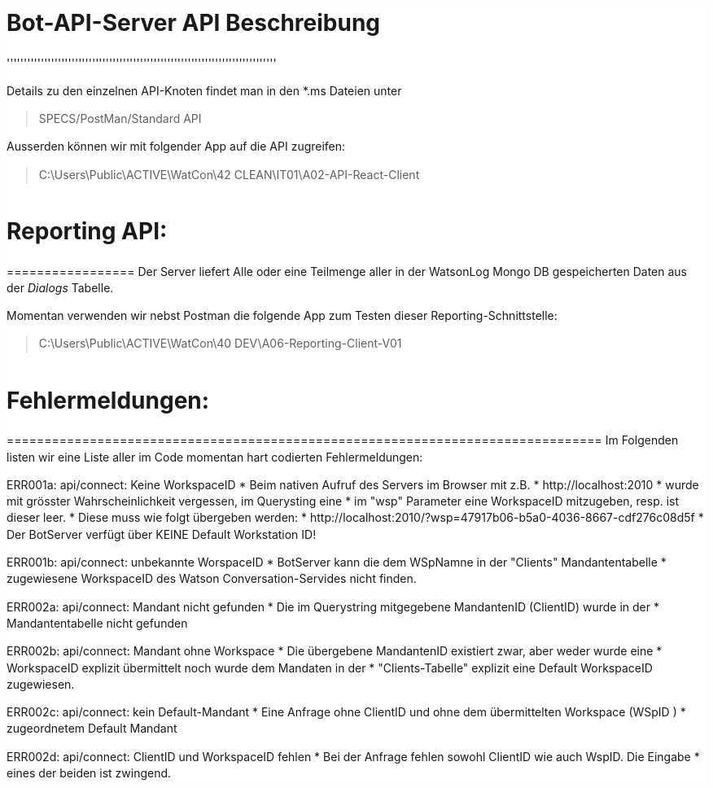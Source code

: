 # Bot-API-Server API Beschreibung

'''''''''''''''''''''''''''''''''''''''''''''''''''''''''''''''''''''''''''''''
  
Details zu den einzelnen  API-Knoten findet man in den *.ms Dateien unter 
> SPECS/PostMan/Standard API

Ausserden können wir mit folgender App auf die API zugreifen: 
> C:\Users\Public\ACTIVE\WatCon\42 CLEAN\IT01\A02-API-React-Client

# Reporting API: 

=================
  Der Server liefert Alle oder eine Teilmenge aller in der WatsonLog Mongo DB gespeicherten Daten aus der  *Dialogs* Tabelle. 

  Momentan verwenden wir nebst Postman die folgende App zum Testen dieser Reporting-Schnittstelle: 
  > C:\Users\Public\ACTIVE\WatCon\40 DEV\A06-Reporting-Client-V01

# Fehlermeldungen: 

===============================================================================
Im Folgenden listen wir eine Liste aller im Code momentan hart codierten Fehlermeldungen:

ERR001a: api/connect: Keine WorkspaceID
     * Beim nativen Aufruf des Servers im Browser mit z.B. 
     *  http://localhost:2010
     * wurde mit grösster Wahrscheinlichkeit vergessen, im Querysting eine 
     * im "wsp" Parameter eine WorkspaceID mitzugeben, resp. ist dieser leer.
     * Diese muss wie folgt übergeben werden: 
     * http://localhost:2010/?wsp=47917b06-b5a0-4036-8667-cdf276c08d5f
     * Der BotServer verfügt über KEINE Default Workstation ID!

ERR001b: api/connect: unbekannte WorspaceID
     * BotServer kann die dem WSpNamne in der "Clients" Mandantentabelle
     * zugewiesene WorkspaceID des Watson Conversation-Servides nicht finden. 

ERR002a: api/connect: Mandant nicht gefunden
     * Die im Querystring mitgegebene MandantenID (ClientID) wurde in der 
     * Mandantentabelle nicht gefunden

ERR002b: api/connect: Mandant ohne Workspace
     * Die übergebene MandantenID existiert zwar, aber weder wurde eine 
     * WorkspaceID explizit übermittelt noch wurde dem Mandaten in der 
     * "Clients-Tabelle" explizit eine Default WorkspaceID zugewiesen. 

ERR002c: api/connect: kein Default-Mandant 
     * Eine Anfrage ohne ClientID und ohne dem übermittelten Workspace (WSpID )
     * zugeordnetem Default Mandant  

ERR002d: api/connect: ClientID und WorkspaceID fehlen 
     * Bei der Anfrage fehlen sowohl ClientID wie auch WspID. Die Eingabe 
     * eines der beiden ist zwingend. 
